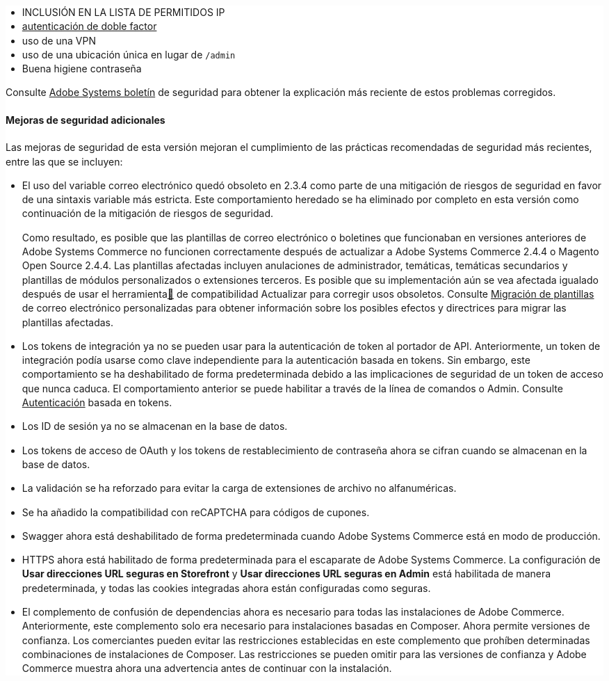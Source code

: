 * INCLUSIÓN EN LA LISTA DE PERMITIDOS IP
* [autenticación de doble factor](https://developer.adobe.com/commerce/testing/functional-testing-framework/two-factor-authentication/)
* uso de una VPN
* uso de una ubicación única en lugar de `/admin`
* Buena higiene contraseña

Consulte [Adobe Systems boletín](https://helpx.adobe.com/es/security/products/magento/apsb22-13.html) de seguridad para obtener la explicación más reciente de estos problemas corregidos.

#### Mejoras de seguridad adicionales

Las mejoras de seguridad de esta versión mejoran el cumplimiento de las prácticas recomendadas de seguridad más recientes, entre las que se incluyen:

* El uso del variable correo electrónico quedó obsoleto en 2.3.4 como parte de una mitigación de riesgos de seguridad en favor de una sintaxis variable más estricta. Este comportamiento heredado se ha eliminado por completo en esta versión como continuación de la mitigación de riesgos de seguridad.

  Como resultado, es posible que las plantillas de correo electrónico o boletines que funcionaban en versiones anteriores de Adobe Systems Commerce no funcionen correctamente después de actualizar a Adobe Systems Commerce 2.4.4 o Magento Open Source 2.4.4. Las plantillas afectadas incluyen anulaciones de administrador, temáticas, temáticas secundarios y plantillas de módulos personalizados o extensiones terceros. Es posible que su implementación aún se vea afectada igualado después de usar el herramienta[&#128279;](https://experienceleague.adobe.com/docs/commerce-operations/upgrade-guide/upgrade-compatibility-tool/overview.html?lang=es) de compatibilidad Actualizar para corregir usos obsoletos. Consulte [Migración de plantillas](https://developer.adobe.com/commerce/frontend-core/guide/templates/email-migration/) de correo electrónico personalizadas para obtener información sobre los posibles efectos y directrices para migrar las plantillas afectadas.

* Los tokens de integración ya no se pueden usar para la autenticación de token al portador de API. Anteriormente, un token de integración podía usarse como clave independiente para la autenticación basada en tokens. Sin embargo, este comportamiento se ha deshabilitado de forma predeterminada debido a las implicaciones de seguridad de un token de acceso que nunca caduca. El comportamiento anterior se puede habilitar a través de la línea de comandos o Admin. Consulte [Autenticación](https://developer.adobe.com/commerce/webapi/get-started/authentication/gs-authentication-token/) basada en tokens. 

* Los ID de sesión ya no se almacenan en la base de datos. 

* Los tokens de acceso de OAuth y los tokens de restablecimiento de contraseña ahora se cifran cuando se almacenan en la base de datos. 

* La validación se ha reforzado para evitar la carga de extensiones de archivo no alfanuméricas. 

* Se ha añadido la compatibilidad con reCAPTCHA para códigos de cupones. 

* Swagger ahora está deshabilitado de forma predeterminada cuando Adobe Systems Commerce está en modo de producción. 

* HTTPS ahora está habilitado de forma predeterminada para el escaparate de Adobe Systems Commerce. La configuración de **Usar direcciones URL seguras en Storefront** y **Usar direcciones URL seguras en Admin** está habilitada de manera predeterminada, y todas las cookies integradas ahora están configuradas como seguras.  

* El complemento de confusión de dependencias ahora es necesario para todas las instalaciones de Adobe Commerce. Anteriormente, este complemento solo era necesario para instalaciones basadas en Composer. Ahora permite versiones de confianza. Los comerciantes pueden evitar las restricciones establecidas en este complemento que prohíben determinadas combinaciones de instalaciones de Composer. Las restricciones se pueden omitir para las versiones de confianza y Adobe Commerce muestra ahora una advertencia antes de continuar con la instalación.  
